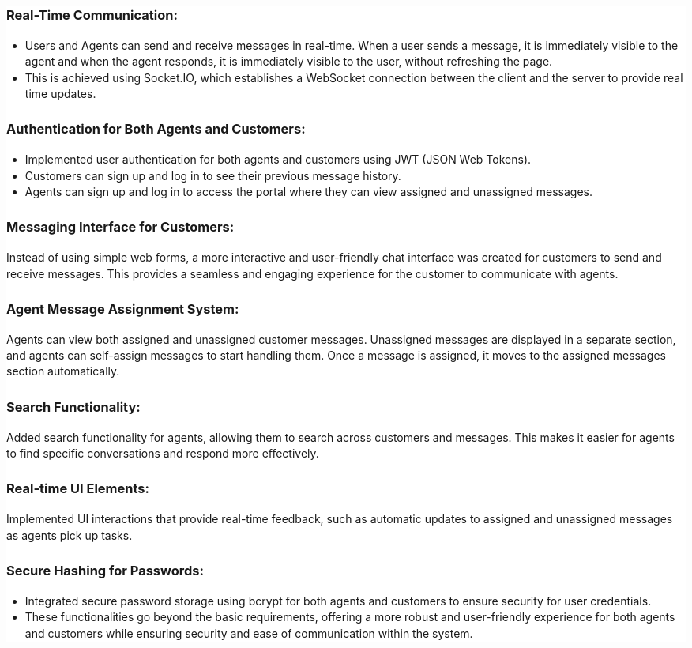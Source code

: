 ### Real-Time Communication:
* Users and Agents can send and receive messages in real-time. When a user sends a message, it is immediately visible to the agent and when the agent responds, it is immediately visible to the user, without refreshing the page.
* This is achieved using Socket.IO, which establishes a WebSocket connection between the client and the server to provide real time updates.

### Authentication for Both Agents and Customers:

* Implemented user authentication for both agents and customers using JWT (JSON Web Tokens).
* Customers can sign up and log in to see their previous message history.
* Agents can sign up and log in to access the portal where they can view assigned and unassigned messages.

### Messaging Interface for Customers:

Instead of using simple web forms, a more interactive and user-friendly chat interface was created for customers to send and receive messages. This provides a seamless and engaging experience for the customer to communicate with agents.

### Agent Message Assignment System:

Agents can view both assigned and unassigned customer messages.
Unassigned messages are displayed in a separate section, and agents can self-assign messages to start handling them. Once a message is assigned, it moves to the assigned messages section automatically.

### Search Functionality:

Added search functionality for agents, allowing them to search across customers and messages. This makes it easier for agents to find specific conversations and respond more effectively.

### Real-time UI Elements:

Implemented UI interactions that provide real-time feedback, such as automatic updates to assigned and unassigned messages as agents pick up tasks.

### Secure Hashing for Passwords:

* Integrated secure password storage using bcrypt for both agents and customers to ensure security for user credentials.
* These functionalities go beyond the basic requirements, offering a more robust and user-friendly experience for both agents and customers while ensuring security and ease of communication within the system.
